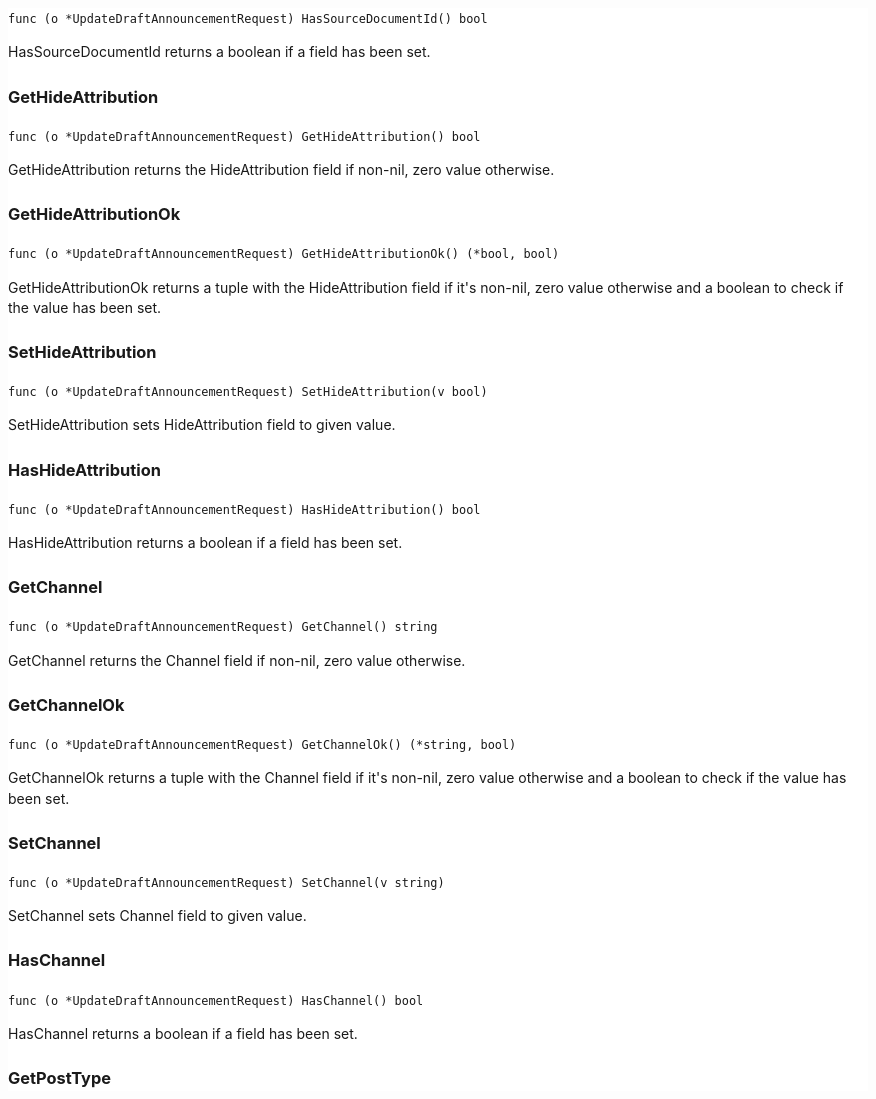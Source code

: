 `func (o *UpdateDraftAnnouncementRequest) HasSourceDocumentId() bool`

HasSourceDocumentId returns a boolean if a field has been set.

### GetHideAttribution

`func (o *UpdateDraftAnnouncementRequest) GetHideAttribution() bool`

GetHideAttribution returns the HideAttribution field if non-nil, zero value otherwise.

### GetHideAttributionOk

`func (o *UpdateDraftAnnouncementRequest) GetHideAttributionOk() (*bool, bool)`

GetHideAttributionOk returns a tuple with the HideAttribution field if it's non-nil, zero value otherwise
and a boolean to check if the value has been set.

### SetHideAttribution

`func (o *UpdateDraftAnnouncementRequest) SetHideAttribution(v bool)`

SetHideAttribution sets HideAttribution field to given value.

### HasHideAttribution

`func (o *UpdateDraftAnnouncementRequest) HasHideAttribution() bool`

HasHideAttribution returns a boolean if a field has been set.

### GetChannel

`func (o *UpdateDraftAnnouncementRequest) GetChannel() string`

GetChannel returns the Channel field if non-nil, zero value otherwise.

### GetChannelOk

`func (o *UpdateDraftAnnouncementRequest) GetChannelOk() (*string, bool)`

GetChannelOk returns a tuple with the Channel field if it's non-nil, zero value otherwise
and a boolean to check if the value has been set.

### SetChannel

`func (o *UpdateDraftAnnouncementRequest) SetChannel(v string)`

SetChannel sets Channel field to given value.

### HasChannel

`func (o *UpdateDraftAnnouncementRequest) HasChannel() bool`

HasChannel returns a boolean if a field has been set.

### GetPostType
